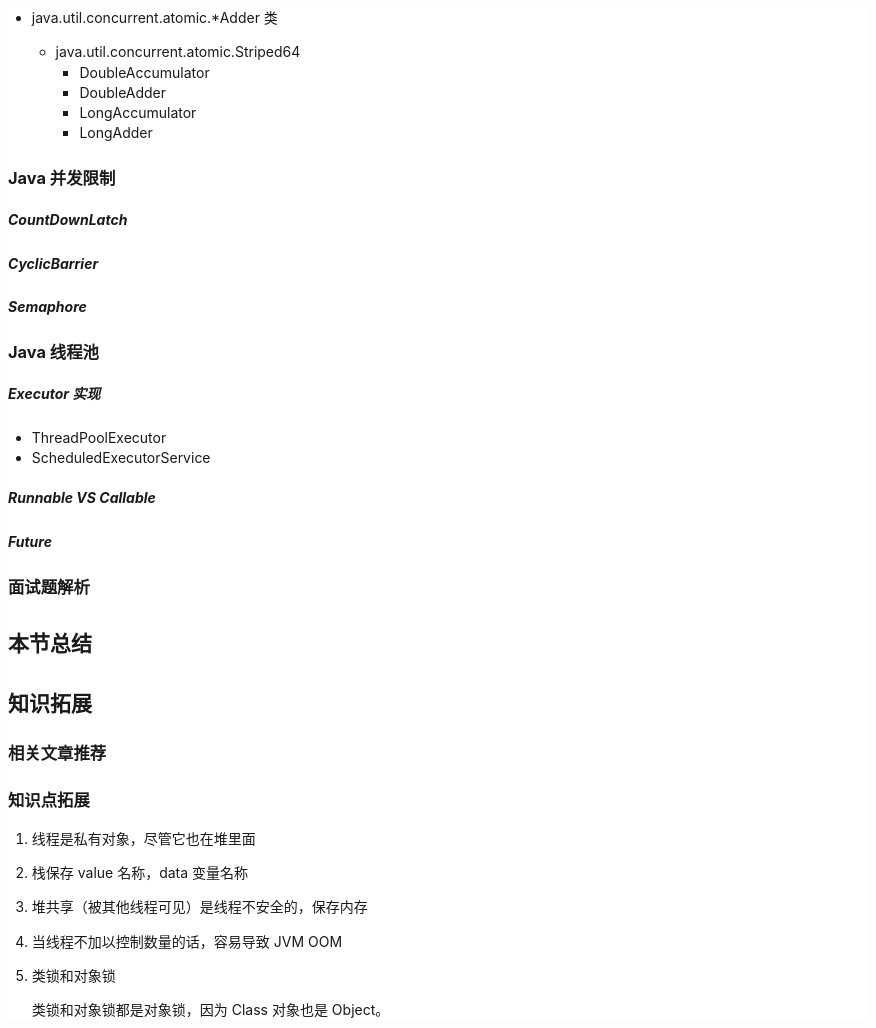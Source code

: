 - java.util.concurrent.atomic.*Adder 类

    - java.util.concurrent.atomic.Striped64
        - DoubleAccumulator
        - DoubleAdder
        - LongAccumulator
        - LongAdder

### Java 并发限制

##### CountDownLatch

##### CyclicBarrier

##### Semaphore

### Java 线程池

##### Executor 实现

- ThreadPoolExecutor
- ScheduledExecutorService

##### Runnable VS Callable

##### Future





### 面试题解析



## 本节总结



## 知识拓展

### 相关文章推荐

### 知识点拓展

1. 线程是私有对象，尽管它也在堆里面

2. 栈保存 value 名称，data 变量名称

3. 堆共享（被其他线程可见）是线程不安全的，保存内存

4. 当线程不加以控制数量的话，容易导致 JVM OOM

5. 类锁和对象锁

    类锁和对象锁都是对象锁，因为 Class 对象也是 Object。
